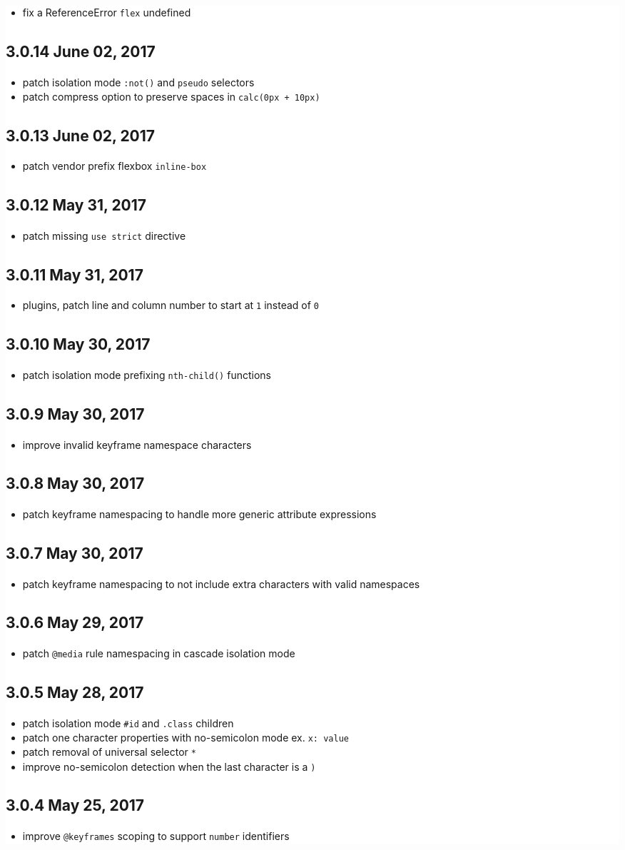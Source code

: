 - fix a ReferenceError `flex` undefined

## 3.0.14 June 02, 2017

- patch isolation mode `:not()` and `pseudo` selectors
- patch compress option to preserve spaces in `calc(0px + 10px)`

## 3.0.13 June 02, 2017

- patch vendor prefix flexbox `inline-box`

## 3.0.12 May 31, 2017

- patch missing `use strict` directive

## 3.0.11 May 31, 2017

- plugins, patch line and column number to start at `1` instead of `0`

## 3.0.10 May 30, 2017

- patch isolation mode prefixing `nth-child()` functions

## 3.0.9 May 30, 2017

- improve invalid keyframe namespace characters

## 3.0.8 May 30, 2017

- patch keyframe namespacing to handle more generic attribute expressions

## 3.0.7 May 30, 2017

- patch keyframe namespacing to not include extra characters with valid namespaces

## 3.0.6 May 29, 2017

- patch `@media` rule namespacing in cascade isolation mode

## 3.0.5 May 28, 2017

- patch isolation mode `#id` and `.class` children
- patch one character properties with no-semicolon mode ex. `x: value`
- patch removal of universal selector `*`
- improve no-semicolon detection when the last character is a `)`

## 3.0.4 May 25, 2017

- improve `@keyframes` scoping to support `number` identifiers
